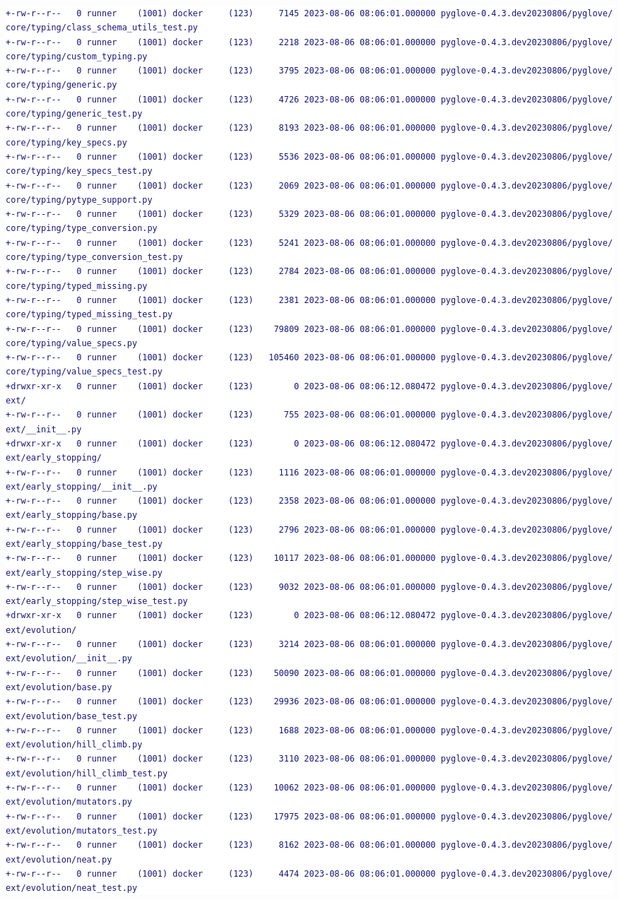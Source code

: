 ```diff
+-rw-r--r--   0 runner    (1001) docker     (123)     7145 2023-08-06 08:06:01.000000 pyglove-0.4.3.dev20230806/pyglove/core/typing/class_schema_utils_test.py
+-rw-r--r--   0 runner    (1001) docker     (123)     2218 2023-08-06 08:06:01.000000 pyglove-0.4.3.dev20230806/pyglove/core/typing/custom_typing.py
+-rw-r--r--   0 runner    (1001) docker     (123)     3795 2023-08-06 08:06:01.000000 pyglove-0.4.3.dev20230806/pyglove/core/typing/generic.py
+-rw-r--r--   0 runner    (1001) docker     (123)     4726 2023-08-06 08:06:01.000000 pyglove-0.4.3.dev20230806/pyglove/core/typing/generic_test.py
+-rw-r--r--   0 runner    (1001) docker     (123)     8193 2023-08-06 08:06:01.000000 pyglove-0.4.3.dev20230806/pyglove/core/typing/key_specs.py
+-rw-r--r--   0 runner    (1001) docker     (123)     5536 2023-08-06 08:06:01.000000 pyglove-0.4.3.dev20230806/pyglove/core/typing/key_specs_test.py
+-rw-r--r--   0 runner    (1001) docker     (123)     2069 2023-08-06 08:06:01.000000 pyglove-0.4.3.dev20230806/pyglove/core/typing/pytype_support.py
+-rw-r--r--   0 runner    (1001) docker     (123)     5329 2023-08-06 08:06:01.000000 pyglove-0.4.3.dev20230806/pyglove/core/typing/type_conversion.py
+-rw-r--r--   0 runner    (1001) docker     (123)     5241 2023-08-06 08:06:01.000000 pyglove-0.4.3.dev20230806/pyglove/core/typing/type_conversion_test.py
+-rw-r--r--   0 runner    (1001) docker     (123)     2784 2023-08-06 08:06:01.000000 pyglove-0.4.3.dev20230806/pyglove/core/typing/typed_missing.py
+-rw-r--r--   0 runner    (1001) docker     (123)     2381 2023-08-06 08:06:01.000000 pyglove-0.4.3.dev20230806/pyglove/core/typing/typed_missing_test.py
+-rw-r--r--   0 runner    (1001) docker     (123)    79809 2023-08-06 08:06:01.000000 pyglove-0.4.3.dev20230806/pyglove/core/typing/value_specs.py
+-rw-r--r--   0 runner    (1001) docker     (123)   105460 2023-08-06 08:06:01.000000 pyglove-0.4.3.dev20230806/pyglove/core/typing/value_specs_test.py
+drwxr-xr-x   0 runner    (1001) docker     (123)        0 2023-08-06 08:06:12.080472 pyglove-0.4.3.dev20230806/pyglove/ext/
+-rw-r--r--   0 runner    (1001) docker     (123)      755 2023-08-06 08:06:01.000000 pyglove-0.4.3.dev20230806/pyglove/ext/__init__.py
+drwxr-xr-x   0 runner    (1001) docker     (123)        0 2023-08-06 08:06:12.080472 pyglove-0.4.3.dev20230806/pyglove/ext/early_stopping/
+-rw-r--r--   0 runner    (1001) docker     (123)     1116 2023-08-06 08:06:01.000000 pyglove-0.4.3.dev20230806/pyglove/ext/early_stopping/__init__.py
+-rw-r--r--   0 runner    (1001) docker     (123)     2358 2023-08-06 08:06:01.000000 pyglove-0.4.3.dev20230806/pyglove/ext/early_stopping/base.py
+-rw-r--r--   0 runner    (1001) docker     (123)     2796 2023-08-06 08:06:01.000000 pyglove-0.4.3.dev20230806/pyglove/ext/early_stopping/base_test.py
+-rw-r--r--   0 runner    (1001) docker     (123)    10117 2023-08-06 08:06:01.000000 pyglove-0.4.3.dev20230806/pyglove/ext/early_stopping/step_wise.py
+-rw-r--r--   0 runner    (1001) docker     (123)     9032 2023-08-06 08:06:01.000000 pyglove-0.4.3.dev20230806/pyglove/ext/early_stopping/step_wise_test.py
+drwxr-xr-x   0 runner    (1001) docker     (123)        0 2023-08-06 08:06:12.080472 pyglove-0.4.3.dev20230806/pyglove/ext/evolution/
+-rw-r--r--   0 runner    (1001) docker     (123)     3214 2023-08-06 08:06:01.000000 pyglove-0.4.3.dev20230806/pyglove/ext/evolution/__init__.py
+-rw-r--r--   0 runner    (1001) docker     (123)    50090 2023-08-06 08:06:01.000000 pyglove-0.4.3.dev20230806/pyglove/ext/evolution/base.py
+-rw-r--r--   0 runner    (1001) docker     (123)    29936 2023-08-06 08:06:01.000000 pyglove-0.4.3.dev20230806/pyglove/ext/evolution/base_test.py
+-rw-r--r--   0 runner    (1001) docker     (123)     1688 2023-08-06 08:06:01.000000 pyglove-0.4.3.dev20230806/pyglove/ext/evolution/hill_climb.py
+-rw-r--r--   0 runner    (1001) docker     (123)     3110 2023-08-06 08:06:01.000000 pyglove-0.4.3.dev20230806/pyglove/ext/evolution/hill_climb_test.py
+-rw-r--r--   0 runner    (1001) docker     (123)    10062 2023-08-06 08:06:01.000000 pyglove-0.4.3.dev20230806/pyglove/ext/evolution/mutators.py
+-rw-r--r--   0 runner    (1001) docker     (123)    17975 2023-08-06 08:06:01.000000 pyglove-0.4.3.dev20230806/pyglove/ext/evolution/mutators_test.py
+-rw-r--r--   0 runner    (1001) docker     (123)     8162 2023-08-06 08:06:01.000000 pyglove-0.4.3.dev20230806/pyglove/ext/evolution/neat.py
+-rw-r--r--   0 runner    (1001) docker     (123)     4474 2023-08-06 08:06:01.000000 pyglove-0.4.3.dev20230806/pyglove/ext/evolution/neat_test.py
```